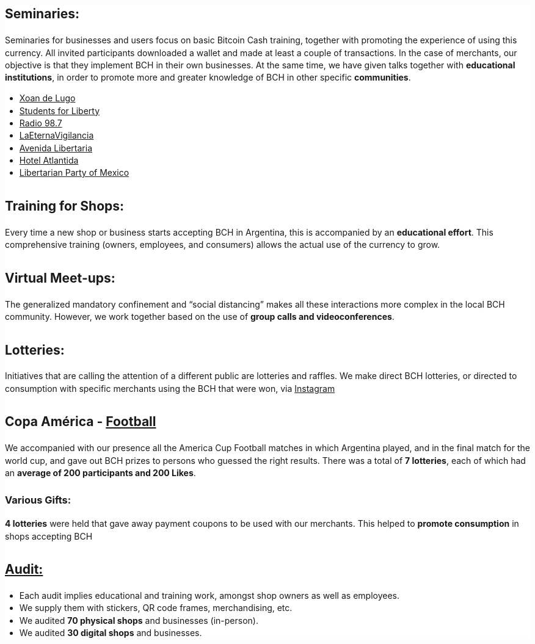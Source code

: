 ## Seminaries:
Seminaries for businesses and users focus on basic Bitcoin Cash training, together with promoting the experience of using this currency. All invited participants downloaded a wallet and made at least a couple of transactions. In the case of merchants, our objective is that they implement BCH in their own businesses.
At the same time, we have given talks together with **educational institutions**, in order to promote more and greater knowledge of BCH in other specific **communities**.
- [Xoan de Lugo](https://youtu.be/upl46BTSlOc)
- [Students for Liberty](https://youtu.be/jNQUUDUuYEE)
- [Radio 98.7](https://youtu.be/-SFUelivt0U)
- [LaEternaVigilancia](https://youtu.be/e7fRxNQSrOA)
- [Avenida Libertaria](https://youtu.be/Mx8GEbJLLog)
- [Hotel Atlantida](https://youtu.be/hb3JLLIuuqc)
- [Libertarian Party of Mexico](https://youtu.be/E9zhMW42UAc)

## Training for Shops:
Every time a new shop or business starts accepting BCH in Argentina, this is accompanied by an **educational effort**. This comprehensive training (owners, employees, and consumers) allows the actual use of the currency to grow.

## Virtual Meet-ups:
The generalized mandatory confinement and “social distancing” makes all these interactions more complex in the local BCH community.  However, we work together based on the use of **group calls and videoconferences**.

## Lotteries:  
Initiatives that are calling the attention of a different public are lotteries and raffles.  We make direct BCH lotteries, or directed to consumption with specific merchants using the BCH that were won, via [Instagram](https://www.instagram.com/bitcoincashargentina/)

## Copa América - [Football](https://www.instagram.com/p/CREt-6sL9EN/)
We accompanied with our presence all the America Cup Football matches in which Argentina played, and in the final match for the world cup, and gave out BCH prizes to persons who guessed the right results.  There was a total of **7 lotteries**, each of which had an **average of 200 participants and 200 Likes**.  

### Various Gifts:
**4 lotteries** were held that gave away payment coupons to be used with our merchants. This helped to **promote consumption** in shops accepting BCH


## [Audit:](https://www.instagram.com/p/CQq3eMksuQF/)
- Each audit implies educational and training work, amongst shop owners as well as employees.
- We supply them with stickers, QR code frames, merchandising, etc.
- We audited **70 physical shops** and businesses (in-person).
- We audited **30 digital shops** and businesses.
